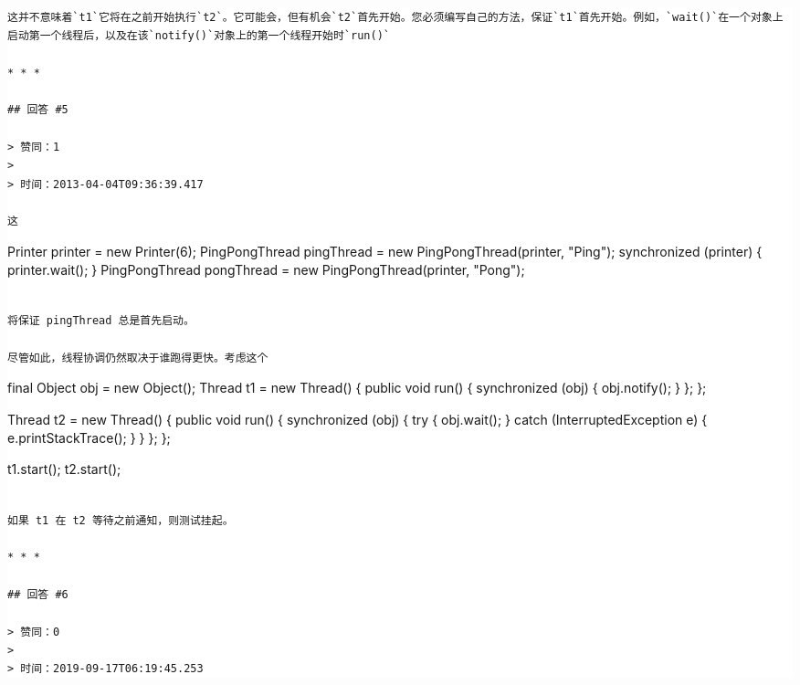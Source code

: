 ```
这并不意味着`t1`它将在之前开始执行`t2`。它可能会，但有机会`t2`首先开始。您必须编写自己的方法，保证`t1`首先开始。例如，`wait()`在一个对象上启动第一个线程后，以及在该`notify()`对象上的第一个线程开始时`run()`

* * *

## 回答 #5

> 赞同：1
> 
> 时间：2013-04-04T09:36:39.417

这

```
 Printer printer = new Printer(6);
    PingPongThread pingThread = new PingPongThread(printer, "Ping");
    synchronized (printer) {
        printer.wait();
    }
    PingPongThread pongThread = new PingPongThread(printer, "Pong"); 
```

将保证 pingThread 总是首先启动。

尽管如此，线程协调仍然取决于谁跑得更快。考虑这个

```
final Object obj = new Object();
Thread t1 = new Thread() {
    public void run() {
        synchronized (obj) {
            obj.notify();
        }
    };
};

Thread t2 = new Thread() {
    public void run() {
        synchronized (obj) {
            try {
                obj.wait();
            } catch (InterruptedException e) {
                e.printStackTrace();
            }
        }
    };
};

t1.start();
t2.start(); 
```

如果 t1 在 t2 等待之前通知，则测试挂起。

* * *

## 回答 #6

> 赞同：0
> 
> 时间：2019-09-17T06:19:45.253

```